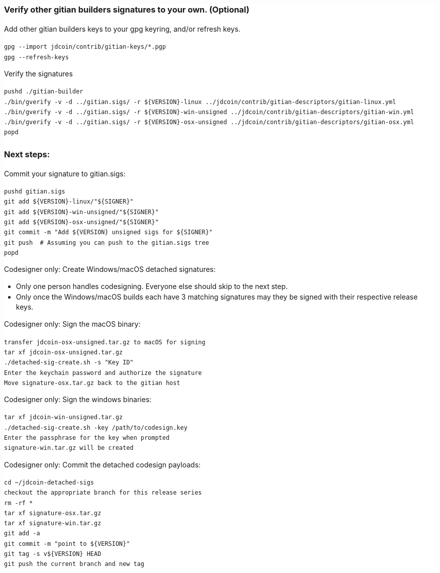 ### Verify other gitian builders signatures to your own. (Optional)

Add other gitian builders keys to your gpg keyring, and/or refresh keys.

    gpg --import jdcoin/contrib/gitian-keys/*.pgp
    gpg --refresh-keys

Verify the signatures

    pushd ./gitian-builder
    ./bin/gverify -v -d ../gitian.sigs/ -r ${VERSION}-linux ../jdcoin/contrib/gitian-descriptors/gitian-linux.yml
    ./bin/gverify -v -d ../gitian.sigs/ -r ${VERSION}-win-unsigned ../jdcoin/contrib/gitian-descriptors/gitian-win.yml
    ./bin/gverify -v -d ../gitian.sigs/ -r ${VERSION}-osx-unsigned ../jdcoin/contrib/gitian-descriptors/gitian-osx.yml
    popd

### Next steps:

Commit your signature to gitian.sigs:

    pushd gitian.sigs
    git add ${VERSION}-linux/"${SIGNER}"
    git add ${VERSION}-win-unsigned/"${SIGNER}"
    git add ${VERSION}-osx-unsigned/"${SIGNER}"
    git commit -m "Add ${VERSION} unsigned sigs for ${SIGNER}"
    git push  # Assuming you can push to the gitian.sigs tree
    popd

Codesigner only: Create Windows/macOS detached signatures:
- Only one person handles codesigning. Everyone else should skip to the next step.
- Only once the Windows/macOS builds each have 3 matching signatures may they be signed with their respective release keys.

Codesigner only: Sign the macOS binary:

    transfer jdcoin-osx-unsigned.tar.gz to macOS for signing
    tar xf jdcoin-osx-unsigned.tar.gz
    ./detached-sig-create.sh -s "Key ID"
    Enter the keychain password and authorize the signature
    Move signature-osx.tar.gz back to the gitian host

Codesigner only: Sign the windows binaries:

    tar xf jdcoin-win-unsigned.tar.gz
    ./detached-sig-create.sh -key /path/to/codesign.key
    Enter the passphrase for the key when prompted
    signature-win.tar.gz will be created

Codesigner only: Commit the detached codesign payloads:

    cd ~/jdcoin-detached-sigs
    checkout the appropriate branch for this release series
    rm -rf *
    tar xf signature-osx.tar.gz
    tar xf signature-win.tar.gz
    git add -a
    git commit -m "point to ${VERSION}"
    git tag -s v${VERSION} HEAD
    git push the current branch and new tag
